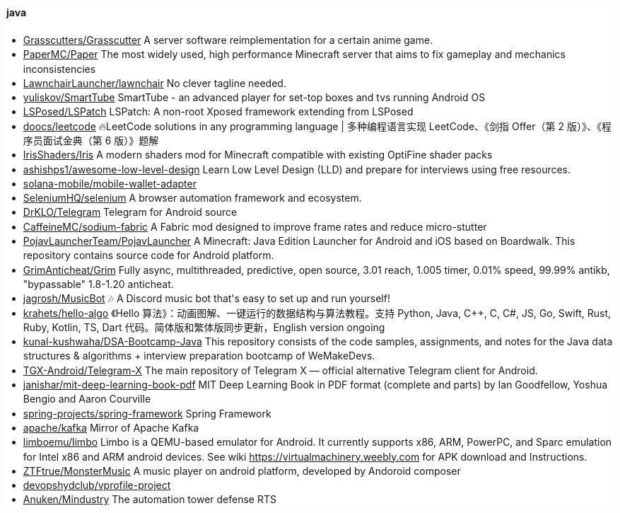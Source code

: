 #### java
* [Grasscutters/Grasscutter](https://github.com/Grasscutters/Grasscutter) A server software reimplementation for a certain anime game.
* [PaperMC/Paper](https://github.com/PaperMC/Paper) The most widely used, high performance Minecraft server that aims to fix gameplay and mechanics inconsistencies
* [LawnchairLauncher/lawnchair](https://github.com/LawnchairLauncher/lawnchair) No clever tagline needed.
* [yuliskov/SmartTube](https://github.com/yuliskov/SmartTube) SmartTube - an advanced player for set-top boxes and tvs running Android OS
* [LSPosed/LSPatch](https://github.com/LSPosed/LSPatch) LSPatch: A non-root Xposed framework extending from LSPosed
* [doocs/leetcode](https://github.com/doocs/leetcode) 🔥LeetCode solutions in any programming language | 多种编程语言实现 LeetCode、《剑指 Offer（第 2 版）》、《程序员面试金典（第 6 版）》题解
* [IrisShaders/Iris](https://github.com/IrisShaders/Iris) A modern shaders mod for Minecraft compatible with existing OptiFine shader packs
* [ashishps1/awesome-low-level-design](https://github.com/ashishps1/awesome-low-level-design) Learn Low Level Design (LLD) and prepare for interviews using free resources.
* [solana-mobile/mobile-wallet-adapter](https://github.com/solana-mobile/mobile-wallet-adapter)
* [SeleniumHQ/selenium](https://github.com/SeleniumHQ/selenium) A browser automation framework and ecosystem.
* [DrKLO/Telegram](https://github.com/DrKLO/Telegram) Telegram for Android source
* [CaffeineMC/sodium-fabric](https://github.com/CaffeineMC/sodium-fabric) A Fabric mod designed to improve frame rates and reduce micro-stutter
* [PojavLauncherTeam/PojavLauncher](https://github.com/PojavLauncherTeam/PojavLauncher) A Minecraft: Java Edition Launcher for Android and iOS based on Boardwalk. This repository contains source code for Android platform.
* [GrimAnticheat/Grim](https://github.com/GrimAnticheat/Grim) Fully async, multithreaded, predictive, open source, 3.01 reach, 1.005 timer, 0.01% speed, 99.99% antikb, "bypassable" 1.8-1.20 anticheat.
* [jagrosh/MusicBot](https://github.com/jagrosh/MusicBot) 🎶 A Discord music bot that's easy to set up and run yourself!
* [krahets/hello-algo](https://github.com/krahets/hello-algo) 《Hello 算法》：动画图解、一键运行的数据结构与算法教程。支持 Python, Java, C++, C, C#, JS, Go, Swift, Rust, Ruby, Kotlin, TS, Dart 代码。简体版和繁体版同步更新，English version ongoing
* [kunal-kushwaha/DSA-Bootcamp-Java](https://github.com/kunal-kushwaha/DSA-Bootcamp-Java) This repository consists of the code samples, assignments, and notes for the Java data structures & algorithms + interview preparation bootcamp of WeMakeDevs.
* [TGX-Android/Telegram-X](https://github.com/TGX-Android/Telegram-X) The main repository of Telegram X — official alternative Telegram client for Android.
* [janishar/mit-deep-learning-book-pdf](https://github.com/janishar/mit-deep-learning-book-pdf) MIT Deep Learning Book in PDF format (complete and parts) by Ian Goodfellow, Yoshua Bengio and Aaron Courville
* [spring-projects/spring-framework](https://github.com/spring-projects/spring-framework) Spring Framework
* [apache/kafka](https://github.com/apache/kafka) Mirror of Apache Kafka
* [limboemu/limbo](https://github.com/limboemu/limbo) Limbo is a QEMU-based emulator for Android. It currently supports x86, ARM, PowerPC, and Sparc emulation for Intel x86 and ARM android devices. See wiki https://virtualmachinery.weebly.com for APK download and Instructions.
* [ZTFtrue/MonsterMusic](https://github.com/ZTFtrue/MonsterMusic) A music player on android platform, developed by Andoroid composer
* [devopshydclub/vprofile-project](https://github.com/devopshydclub/vprofile-project)
* [Anuken/Mindustry](https://github.com/Anuken/Mindustry) The automation tower defense RTS
